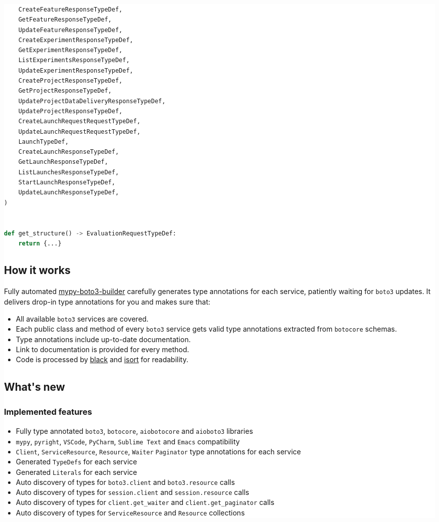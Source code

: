 ```python
    CreateFeatureResponseTypeDef,
    GetFeatureResponseTypeDef,
    UpdateFeatureResponseTypeDef,
    CreateExperimentResponseTypeDef,
    GetExperimentResponseTypeDef,
    ListExperimentsResponseTypeDef,
    UpdateExperimentResponseTypeDef,
    CreateProjectResponseTypeDef,
    GetProjectResponseTypeDef,
    UpdateProjectDataDeliveryResponseTypeDef,
    UpdateProjectResponseTypeDef,
    CreateLaunchRequestRequestTypeDef,
    UpdateLaunchRequestRequestTypeDef,
    LaunchTypeDef,
    CreateLaunchResponseTypeDef,
    GetLaunchResponseTypeDef,
    ListLaunchesResponseTypeDef,
    StartLaunchResponseTypeDef,
    UpdateLaunchResponseTypeDef,
)


def get_structure() -> EvaluationRequestTypeDef:
    return {...}
```

<a id="how-it-works"></a>

## How it works

Fully automated
[mypy-boto3-builder](https://github.com/youtype/mypy_boto3_builder) carefully
generates type annotations for each service, patiently waiting for `boto3`
updates. It delivers drop-in type annotations for you and makes sure that:

- All available `boto3` services are covered.
- Each public class and method of every `boto3` service gets valid type
  annotations extracted from `botocore` schemas.
- Type annotations include up-to-date documentation.
- Link to documentation is provided for every method.
- Code is processed by [black](https://github.com/psf/black) and
  [isort](https://github.com/PyCQA/isort) for readability.

<a id="what's-new"></a>

## What's new

<a id="implemented-features"></a>

### Implemented features

- Fully type annotated `boto3`, `botocore`, `aiobotocore` and `aioboto3`
  libraries
- `mypy`, `pyright`, `VSCode`, `PyCharm`, `Sublime Text` and `Emacs`
  compatibility
- `Client`, `ServiceResource`, `Resource`, `Waiter` `Paginator` type
  annotations for each service
- Generated `TypeDefs` for each service
- Generated `Literals` for each service
- Auto discovery of types for `boto3.client` and `boto3.resource` calls
- Auto discovery of types for `session.client` and `session.resource` calls
- Auto discovery of types for `client.get_waiter` and `client.get_paginator`
  calls
- Auto discovery of types for `ServiceResource` and `Resource` collections